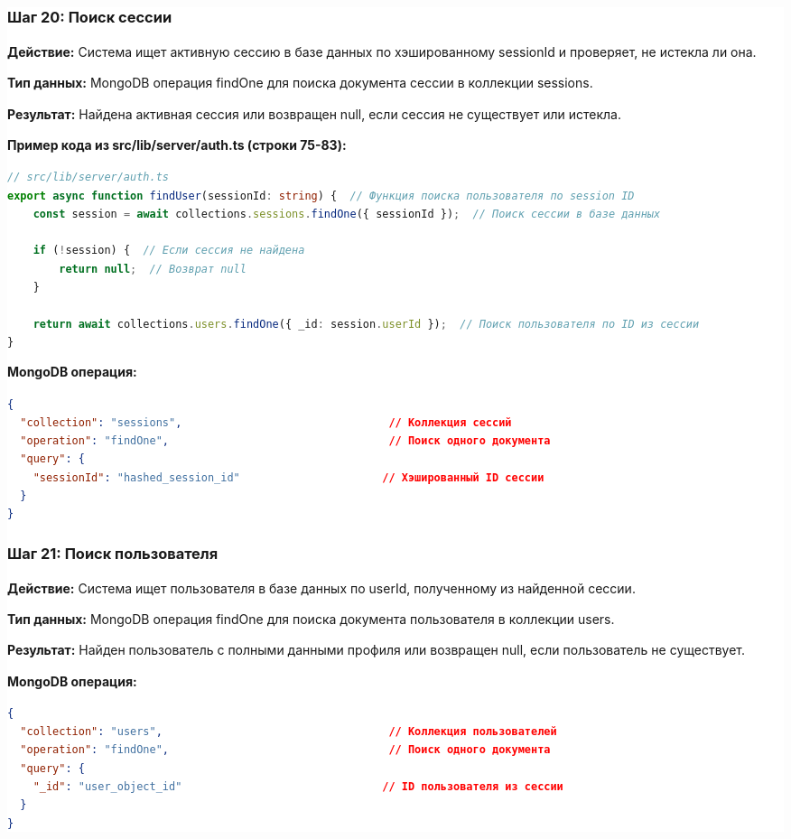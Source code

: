 ```json
```

### **Шаг 20: Поиск сессии**

**Действие:** Система ищет активную сессию в базе данных по хэшированному sessionId и проверяет, не истекла ли она.

**Тип данных:** MongoDB операция findOne для поиска документа сессии в коллекции sessions.

**Результат:** Найдена активная сессия или возвращен null, если сессия не существует или истекла.

**Пример кода из src/lib/server/auth.ts (строки 75-83):**
```typescript
// src/lib/server/auth.ts
export async function findUser(sessionId: string) {  // Функция поиска пользователя по session ID
	const session = await collections.sessions.findOne({ sessionId });  // Поиск сессии в базе данных

	if (!session) {  // Если сессия не найдена
		return null;  // Возврат null
	}

	return await collections.users.findOne({ _id: session.userId });  // Поиск пользователя по ID из сессии
}
```

**MongoDB операция:**
```json
{
  "collection": "sessions",                                // Коллекция сессий
  "operation": "findOne",                                  // Поиск одного документа
  "query": {
    "sessionId": "hashed_session_id"                      // Хэшированный ID сессии
  }
}
```

### **Шаг 21: Поиск пользователя**

**Действие:** Система ищет пользователя в базе данных по userId, полученному из найденной сессии.

**Тип данных:** MongoDB операция findOne для поиска документа пользователя в коллекции users.

**Результат:** Найден пользователь с полными данными профиля или возвращен null, если пользователь не существует.

**MongoDB операция:**
```json
{
  "collection": "users",                                   // Коллекция пользователей
  "operation": "findOne",                                  // Поиск одного документа
  "query": {
    "_id": "user_object_id"                               // ID пользователя из сессии
  }
}
```
